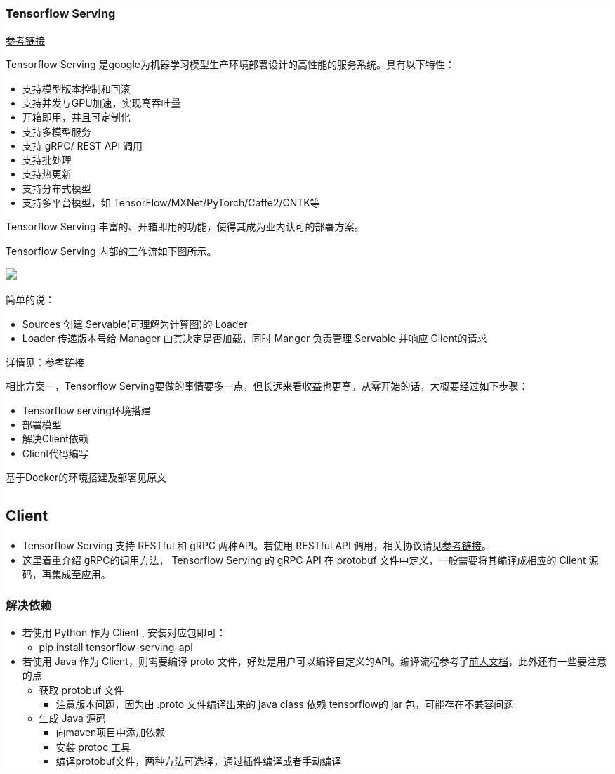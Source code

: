 ### Tensorflow Serving

[参考链接](https://tensorflow.google.cn/tfx/guide/serving)

Tensorflow Serving 是google为机器学习模型生产环境部署设计的高性能的服务系统。具有以下特性：
- 支持模型版本控制和回滚
- 支持并发与GPU加速，实现高吞吐量
- 开箱即用，并且可定制化
- 支持多模型服务
- 支持 gRPC/ REST API 调用
- 支持批处理
- 支持热更新
- 支持分布式模型
- 支持多平台模型，如 TensorFlow/MXNet/PyTorch/Caffe2/CNTK等

Tensorflow Serving 丰富的、开箱即用的功能，使得其成为业内认可的部署方案。

Tensorflow Serving 内部的工作流如下图所示。

![](https://img2020.cnblogs.com/blog/963156/202004/963156-20200424170403186-1498029363.png)


简单的说：
- Sources 创建 Servable(可理解为计算图)的 Loader
- Loader 传递版本号给 Manager 由其决定是否加载，同时 Manger 负责管理 Servable 并响应 Client的请求

详情见：[参考链接](https://tensorflow.google.cn/tfx/serving/architecture)

相比方案一，Tensorflow Serving要做的事情要多一点，但长远来看收益也更高。从零开始的话，大概要经过如下步骤：
- Tensorflow serving环境搭建
- 部署模型
- 解决Client依赖
- Client代码编写

基于Docker的环境搭建及部署见原文

## Client

- Tensorflow Serving 支持 RESTful 和 gRPC 两种API。若使用 RESTful API 调用，相关协议请见[参考链接](https://www.tensorflow.org/tfx/serving/serving_kubernetes)。
- 这里着重介绍 gRPC的调用方法， Tensorflow Serving 的 gRPC API 在 protobuf 文件中定义，一般需要将其编译成相应的 Client 源码，再集成至应用。

### 解决依赖

- 若使用 Python 作为 Client , 安装对应包即可：
  - pip install tensorflow-serving-api
- 若使用 Java 作为 Client，则需要编译 proto 文件，好处是用户可以编译自定义的API。编译流程参考了[前人文档](https://github.com/junwan01/tensorflow-serve-client)，此外还有一些要注意的点
  - 获取 protobuf 文件
    - 注意版本问题，因为由 .proto 文件编译出来的 java class 依赖 tensorflow的 jar 包，可能存在不兼容问题
  - 生成 Java 源码
    - 向maven项目中添加依赖
    - 安装 protoc 工具
    - 编译protobuf文件，两种方法可选择，通过插件编译或者手动编译

